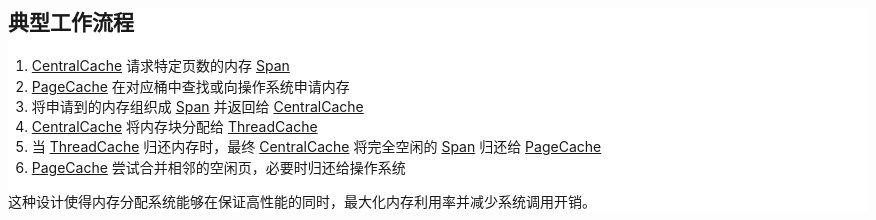 ## 典型工作流程

1. [CentralCache](javascript:void(0)) 请求特定页数的内存 [Span](javascript:void(0))
2. [PageCache](javascript:void(0)) 在对应桶中查找或向操作系统申请内存
3. 将申请到的内存组织成 [Span](javascript:void(0)) 并返回给 [CentralCache](javascript:void(0))
4. [CentralCache](javascript:void(0)) 将内存块分配给 [ThreadCache](javascript:void(0))
5. 当 [ThreadCache](javascript:void(0)) 归还内存时，最终 [CentralCache](javascript:void(0)) 将完全空闲的 [Span](javascript:void(0)) 归还给 [PageCache](javascript:void(0))
6. [PageCache](javascript:void(0)) 尝试合并相邻的空闲页，必要时归还给操作系统

这种设计使得内存分配系统能够在保证高性能的同时，最大化内存利用率并减少系统调用开销。

